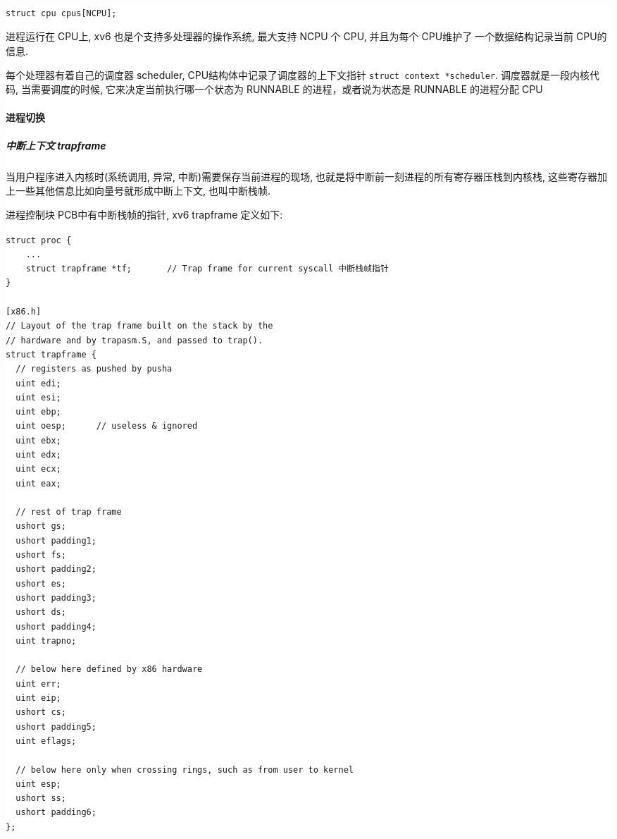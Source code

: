 ```
struct cpu cpus[NCPU];
```

进程运行在 CPU上, xv6 也是个支持多处理器的操作系统, 最大支持 NCPU 个 CPU, 并且为每个 CPU维护了
一个数据结构记录当前 CPU的信息.

每个处理器有着自己的调度器 scheduler, CPU结构体中记录了调度器的上下文指针 `struct context *scheduler`. 调度器就是一段内核代码, 当需要调度的时候, 它来决定当前执行哪一个状态为 RUNNABLE 的进程，或者说为状态是 RUNNABLE 的进程分配 CPU

#### 进程切换

##### 中断上下文 trapframe

当用户程序进入内核时(系统调用, 异常, 中断)需要保存当前进程的现场, 也就是将中断前一刻进程的所有寄存器压栈到内核栈, 这些寄存器加上一些其他信息比如向量号就形成中断上下文, 也叫中断栈帧.

进程控制块 PCB中有中断栈帧的指针, xv6 trapframe 定义如下:

```
struct proc {
	...
	struct trapframe *tf; 		// Trap frame for current syscall 中断栈帧指针
}

[x86.h]
// Layout of the trap frame built on the stack by the
// hardware and by trapasm.S, and passed to trap().
struct trapframe {
  // registers as pushed by pusha
  uint edi;
  uint esi;
  uint ebp;
  uint oesp;      // useless & ignored
  uint ebx;
  uint edx;
  uint ecx;
  uint eax;

  // rest of trap frame
  ushort gs;
  ushort padding1;
  ushort fs;
  ushort padding2;
  ushort es;
  ushort padding3;
  ushort ds;
  ushort padding4;
  uint trapno;

  // below here defined by x86 hardware
  uint err;
  uint eip;
  ushort cs;
  ushort padding5;
  uint eflags;

  // below here only when crossing rings, such as from user to kernel
  uint esp;
  ushort ss;
  ushort padding6;
};
```
